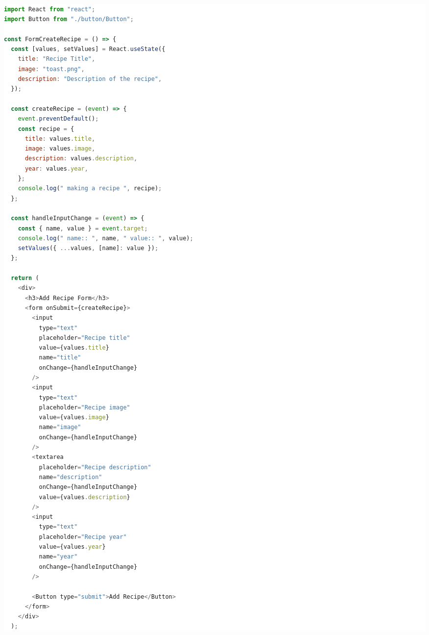 ```js
import React from "react";
import Button from "./button/Button";

const FormCreateRecipe = () => {
  const [values, setValues] = React.useState({
    title: "Recipe Title",
    image: "toast.png",
    description: "Description of the recipe",
  });

  const createRecipe = (event) => {
    event.preventDefault();
    const recipe = {
      title: values.title,
      image: values.image,
      description: values.description,
      year: values.year,
    };
    console.log(" making a recipe ", recipe);
  };

  const handleInputChange = (event) => {
    const { name, value } = event.target;
    console.log(" name:: ", name, " value:: ", value);
    setValues({ ...values, [name]: value });
  };

  return (
    <div>
      <h3>Add Recipe Form</h3>
      <form onSubmit={createRecipe}>
        <input
          type="text"
          placeholder="Recipe title"
          value={values.title}
          name="title"
          onChange={handleInputChange}
        />
        <input
          type="text"
          placeholder="Recipe image"
          value={values.image}
          name="image"
          onChange={handleInputChange}
        />
        <textarea
          placeholder="Recipe description"
          name="description"
          onChange={handleInputChange}
          value={values.description}
        />
        <input
          type="text"
          placeholder="Recipe year"
          value={values.year}
          name="year"
          onChange={handleInputChange}
        />

        <Button type="submit">Add Recipe</Button>
      </form>
    </div>
  );
```